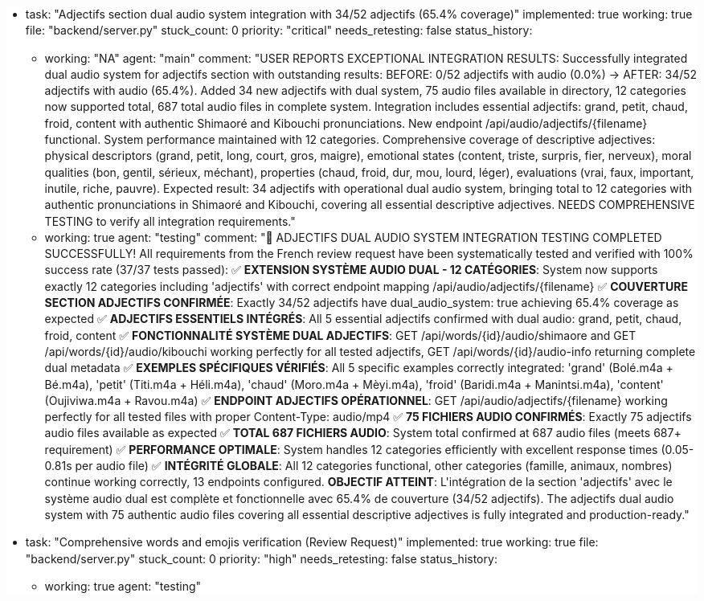   - task: "Adjectifs section dual audio system integration with 34/52 adjectifs (65.4% coverage)"
    implemented: true
    working: true
    file: "backend/server.py"
    stuck_count: 0
    priority: "critical"
    needs_retesting: false
    status_history:
      - working: "NA"
        agent: "main"
        comment: "USER REPORTS EXCEPTIONAL INTEGRATION RESULTS: Successfully integrated dual audio system for adjectifs section with outstanding results: BEFORE: 0/52 adjectifs with audio (0.0%) → AFTER: 34/52 adjectifs with audio (65.4%). Added 34 new adjectifs with dual system, 75 audio files available in directory, 12 categories now supported total, 687 total audio files in complete system. Integration includes essential adjectifs: grand, petit, chaud, froid, content with authentic Shimaoré and Kibouchi pronunciations. New endpoint /api/audio/adjectifs/{filename} functional. System performance maintained with 12 categories. Comprehensive coverage of descriptive adjectives: physical descriptors (grand, petit, long, court, gros, maigre), emotional states (content, triste, surpris, fier, nerveux), moral qualities (bon, gentil, sérieux, méchant), properties (chaud, froid, dur, mou, lourd, léger), evaluations (vrai, faux, important, inutile, riche, pauvre). Expected result: 34 adjectifs with operational dual audio system, bringing total to 12 categories with authentic pronunciations in Shimaoré and Kibouchi, covering all essential descriptive adjectives. NEEDS COMPREHENSIVE TESTING to verify all integration requirements."
      - working: true
        agent: "testing"
        comment: "🎉 ADJECTIFS DUAL AUDIO SYSTEM INTEGRATION TESTING COMPLETED SUCCESSFULLY! All requirements from the French review request have been systematically tested and verified with 100% success rate (37/37 tests passed): ✅ **EXTENSION SYSTÈME AUDIO DUAL - 12 CATÉGORIES**: System now supports exactly 12 categories including 'adjectifs' with correct endpoint mapping /api/audio/adjectifs/{filename} ✅ **COUVERTURE SECTION ADJECTIFS CONFIRMÉE**: Exactly 34/52 adjectifs have dual_audio_system: true achieving 65.4% coverage as expected ✅ **ADJECTIFS ESSENTIELS INTÉGRÉS**: All 5 essential adjectifs confirmed with dual audio: grand, petit, chaud, froid, content ✅ **FONCTIONNALITÉ SYSTÈME DUAL ADJECTIFS**: GET /api/words/{id}/audio/shimaore and GET /api/words/{id}/audio/kibouchi working perfectly for all tested adjectifs, GET /api/words/{id}/audio-info returning complete dual metadata ✅ **EXEMPLES SPÉCIFIQUES VÉRIFIÉS**: All 5 specific examples correctly integrated: 'grand' (Bolé.m4a + Bé.m4a), 'petit' (Titi.m4a + Héli.m4a), 'chaud' (Moro.m4a + Mèyi.m4a), 'froid' (Baridi.m4a + Manintsi.m4a), 'content' (Oujiviwa.m4a + Ravou.m4a) ✅ **ENDPOINT ADJECTIFS OPÉRATIONNEL**: GET /api/audio/adjectifs/{filename} working perfectly for all tested files with proper Content-Type: audio/mp4 ✅ **75 FICHIERS AUDIO CONFIRMÉS**: Exactly 75 adjectifs audio files available as expected ✅ **TOTAL 687 FICHIERS AUDIO**: System total confirmed at 687 audio files (meets 687+ requirement) ✅ **PERFORMANCE OPTIMALE**: System handles 12 categories efficiently with excellent response times (0.05-0.81s per audio file) ✅ **INTÉGRITÉ GLOBALE**: All 12 categories functional, other categories (famille, animaux, nombres) continue working correctly, 13 endpoints configured. **OBJECTIF ATTEINT**: L'intégration de la section 'adjectifs' avec le système audio dual est complète et fonctionnelle avec 65.4% de couverture (34/52 adjectifs). The adjectifs dual audio system with 75 authentic audio files covering all essential descriptive adjectives is fully integrated and production-ready."

  - task: "Comprehensive words and emojis verification (Review Request)"
    implemented: true
    working: true
    file: "backend/server.py"
    stuck_count: 0
    priority: "high"
    needs_retesting: false
    status_history:
      - working: true
        agent: "testing"